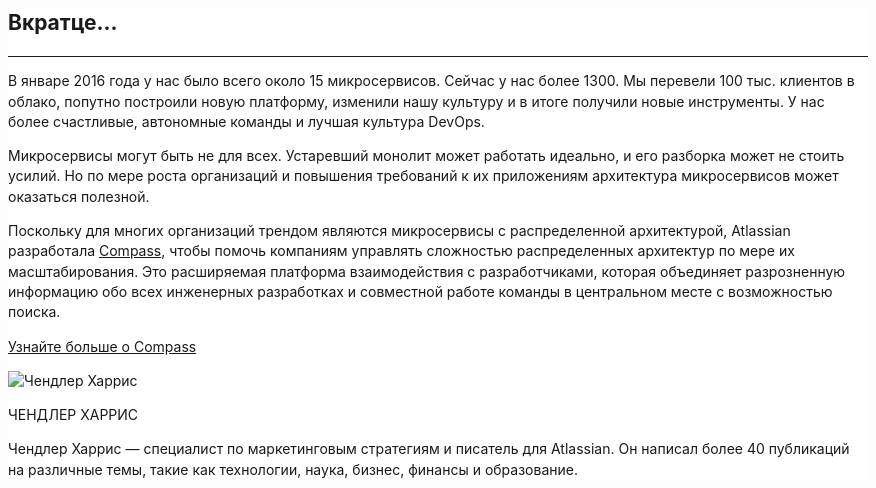 ## Вкратце...

---

В январе 2016 года у нас было всего около 15 микросервисов. Сейчас у нас более 1300. Мы перевели 100 тыс. клиентов в облако, попутно построили новую платформу, изменили нашу культуру и в итоге получили новые инструменты. У нас более счастливые, автономные команды и лучшая культура DevOps.

Микросервисы могут быть не для всех. Устаревший монолит может работать идеально, и его разборка может не стоить усилий. Но по мере роста организаций и повышения требований к их приложениям архитектура микросервисов может оказаться полезной.  
  
Поскольку для многих организаций трендом являются микросервисы с распределенной архитектурой, Atlassian разработала [Compass](https://www.atlassian.com/ru/software/compass), чтобы помочь компаниям управлять сложностью распределенных архитектур по мере их масштабирования. Это расширяемая платформа взаимодействия с разработчиками, которая объединяет разрозненную информацию обо всех инженерных разработках и совместной работе команды в центральном месте с возможностью поиска.

[Узнайте больше о Compass](https://www.atlassian.com/ru/software/compass)

![Чендлер Харрис](https://wac-cdn.atlassian.com/ru/dam/jcr:2e007186-be8c-45fc-a2a6-8144e2838724/chandler-harris.png?cdnVersion=1520)

ЧЕНДЛЕР ХАРРИС

Чендлер Харрис — специалист по маркетинговым стратегиям и писатель для Atlassian. Он написал более 40 публикаций на различные темы, такие как технологии, наука, бизнес, финансы и образование.